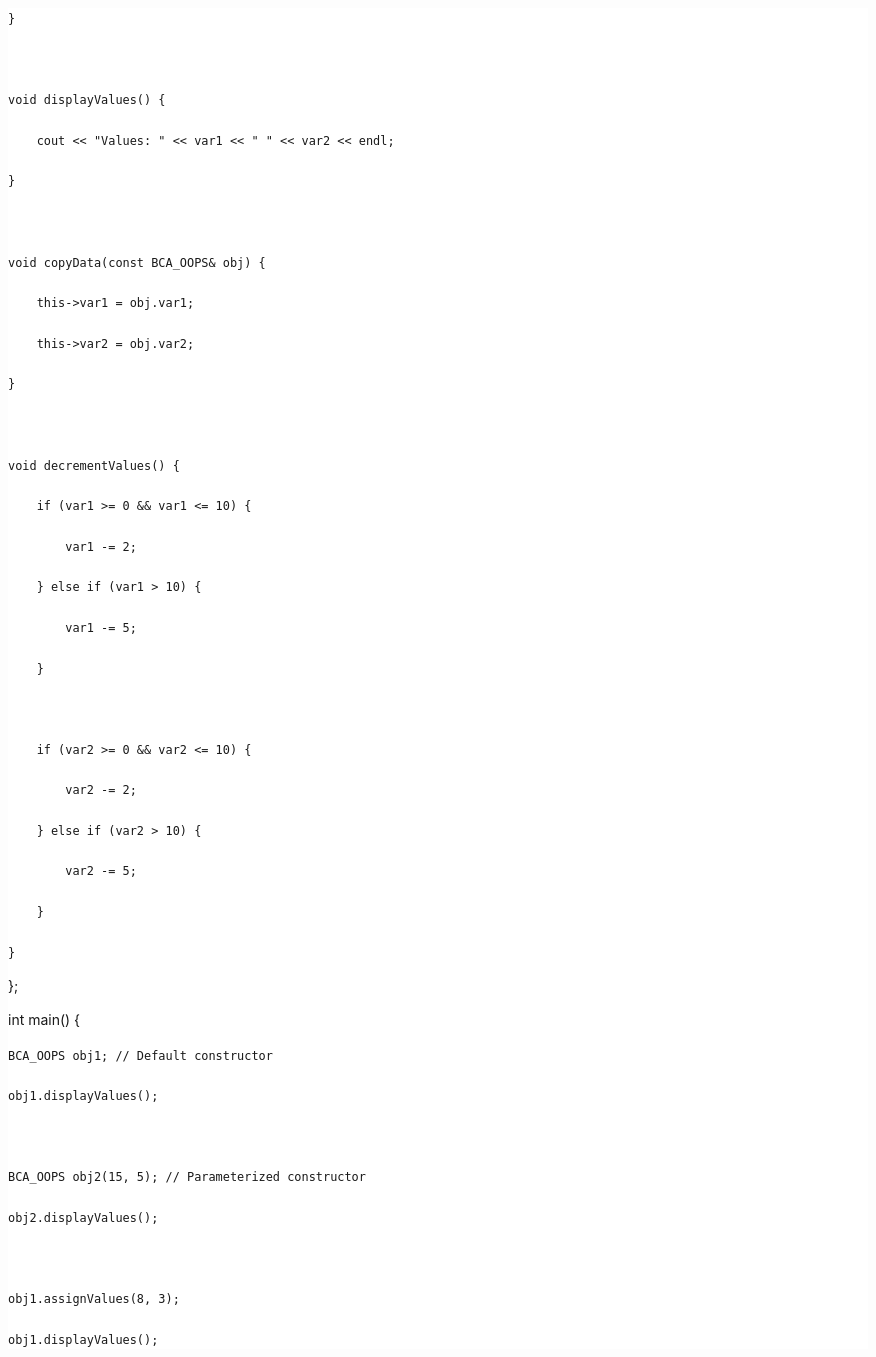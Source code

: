     } 

  

    void displayValues() { 

        cout << "Values: " << var1 << " " << var2 << endl; 

    } 

  

    void copyData(const BCA_OOPS& obj) { 

        this->var1 = obj.var1; 

        this->var2 = obj.var2; 

    } 

  

    void decrementValues() { 

        if (var1 >= 0 && var1 <= 10) { 

            var1 -= 2; 

        } else if (var1 > 10) { 

            var1 -= 5; 

        } 

  

        if (var2 >= 0 && var2 <= 10) { 

            var2 -= 2; 

        } else if (var2 > 10) { 

            var2 -= 5; 

        } 

    } 

}; 

  

int main() { 

    BCA_OOPS obj1; // Default constructor 

    obj1.displayValues(); 

  

    BCA_OOPS obj2(15, 5); // Parameterized constructor 

    obj2.displayValues(); 

  

    obj1.assignValues(8, 3); 

    obj1.displayValues(); 
